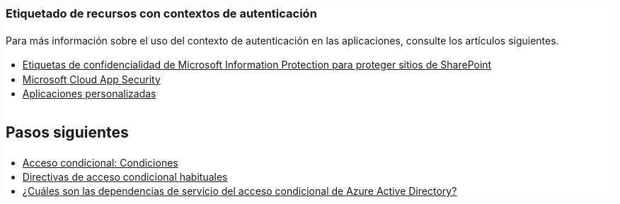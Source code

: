 ### <a name="tag-resources-with-authentication-contexts"></a>Etiquetado de recursos con contextos de autenticación 

Para más información sobre el uso del contexto de autenticación en las aplicaciones, consulte los artículos siguientes.

- [Etiquetas de confidencialidad de Microsoft Information Protection para proteger sitios de SharePoint](/microsoft-365/compliance/sensitivity-labels-teams-groups-sites?view=o365-worldwide#more-information-about-the-dependencies-for-the-authentication-context-option)
- [Microsoft Cloud App Security](/cloud-app-security/session-policy-aad?branch=pr-en-us-2082#require-step-up-authentication-authentication-context)
- [Aplicaciones personalizadas](../develop/developer-guide-conditional-access-authentication-context.md)

## <a name="next-steps"></a>Pasos siguientes

- [Acceso condicional: Condiciones](concept-conditional-access-conditions.md)
- [Directivas de acceso condicional habituales](concept-conditional-access-policy-common.md)
- [¿Cuáles son las dependencias de servicio del acceso condicional de Azure Active Directory?](service-dependencies.md)
